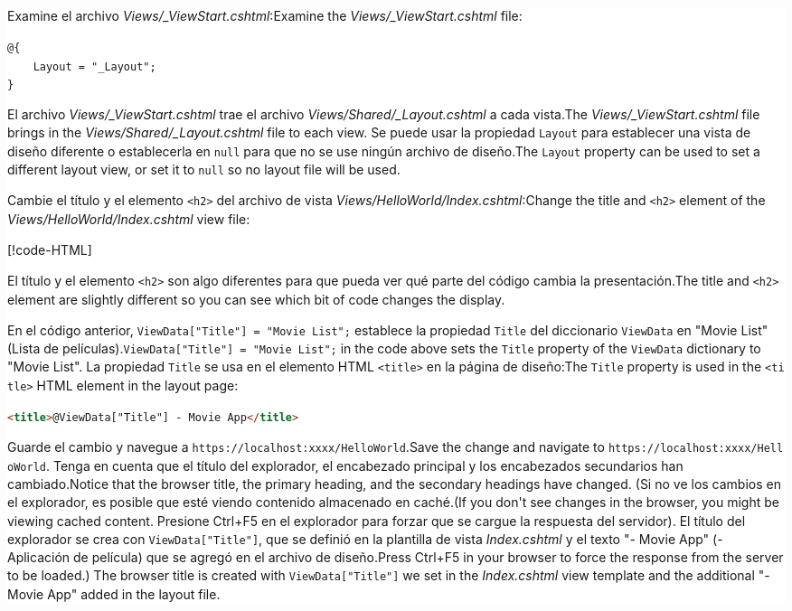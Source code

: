 <span data-ttu-id="9d9a4-280">Examine el archivo *Views/_ViewStart.cshtml*:</span><span class="sxs-lookup"><span data-stu-id="9d9a4-280">Examine the *Views/_ViewStart.cshtml* file:</span></span>

```HTML
@{
    Layout = "_Layout";
}
```

<span data-ttu-id="9d9a4-281">El archivo *Views/_ViewStart.cshtml* trae el archivo *Views/Shared/_Layout.cshtml* a cada vista.</span><span class="sxs-lookup"><span data-stu-id="9d9a4-281">The *Views/_ViewStart.cshtml* file brings in the *Views/Shared/_Layout.cshtml* file to each view.</span></span> <span data-ttu-id="9d9a4-282">Se puede usar la propiedad `Layout` para establecer una vista de diseño diferente o establecerla en `null` para que no se use ningún archivo de diseño.</span><span class="sxs-lookup"><span data-stu-id="9d9a4-282">The `Layout` property can be used to set a different layout view, or set it to `null` so no layout file will be used.</span></span>

<span data-ttu-id="9d9a4-283">Cambie el título y el elemento `<h2>` del archivo de vista *Views/HelloWorld/Index.cshtml*:</span><span class="sxs-lookup"><span data-stu-id="9d9a4-283">Change the title and `<h2>` element of the *Views/HelloWorld/Index.cshtml* view file:</span></span>

[!code-HTML[](~/tutorials/first-mvc-app/start-mvc/sample/MvcMovie/Views/HelloWorld/Index2.cshtml?highlight=2,5)]

<span data-ttu-id="9d9a4-284">El título y el elemento `<h2>` son algo diferentes para que pueda ver qué parte del código cambia la presentación.</span><span class="sxs-lookup"><span data-stu-id="9d9a4-284">The title and `<h2>` element are slightly different so you can see which bit of code changes the display.</span></span>

<span data-ttu-id="9d9a4-285">En el código anterior, `ViewData["Title"] = "Movie List";` establece la propiedad `Title` del diccionario `ViewData` en "Movie List" (Lista de películas).</span><span class="sxs-lookup"><span data-stu-id="9d9a4-285">`ViewData["Title"] = "Movie List";` in the code above sets the `Title` property of the `ViewData` dictionary to "Movie List".</span></span> <span data-ttu-id="9d9a4-286">La propiedad `Title` se usa en el elemento HTML `<title>` en la página de diseño:</span><span class="sxs-lookup"><span data-stu-id="9d9a4-286">The `Title` property is used in the `<title>` HTML element in the layout page:</span></span>

```HTML
<title>@ViewData["Title"] - Movie App</title>
   ```

<span data-ttu-id="9d9a4-287">Guarde el cambio y navegue a `https://localhost:xxxx/HelloWorld`.</span><span class="sxs-lookup"><span data-stu-id="9d9a4-287">Save the change and navigate to `https://localhost:xxxx/HelloWorld`.</span></span> <span data-ttu-id="9d9a4-288">Tenga en cuenta que el título del explorador, el encabezado principal y los encabezados secundarios han cambiado.</span><span class="sxs-lookup"><span data-stu-id="9d9a4-288">Notice that the browser title, the primary heading, and the secondary headings have changed.</span></span> <span data-ttu-id="9d9a4-289">(Si no ve los cambios en el explorador, es posible que esté viendo contenido almacenado en caché.</span><span class="sxs-lookup"><span data-stu-id="9d9a4-289">(If you don't see changes in the browser, you might be viewing cached content.</span></span> <span data-ttu-id="9d9a4-290">Presione Ctrl+F5 en el explorador para forzar que se cargue la respuesta del servidor). El título del explorador se crea con `ViewData["Title"]`, que se definió en la plantilla de vista *Index.cshtml* y el texto "- Movie App" (-Aplicación de película) que se agregó en el archivo de diseño.</span><span class="sxs-lookup"><span data-stu-id="9d9a4-290">Press Ctrl+F5 in your browser to force the response from the server to be loaded.) The browser title is created with `ViewData["Title"]` we set in the *Index.cshtml* view template and the additional "- Movie App" added in the layout file.</span></span>
